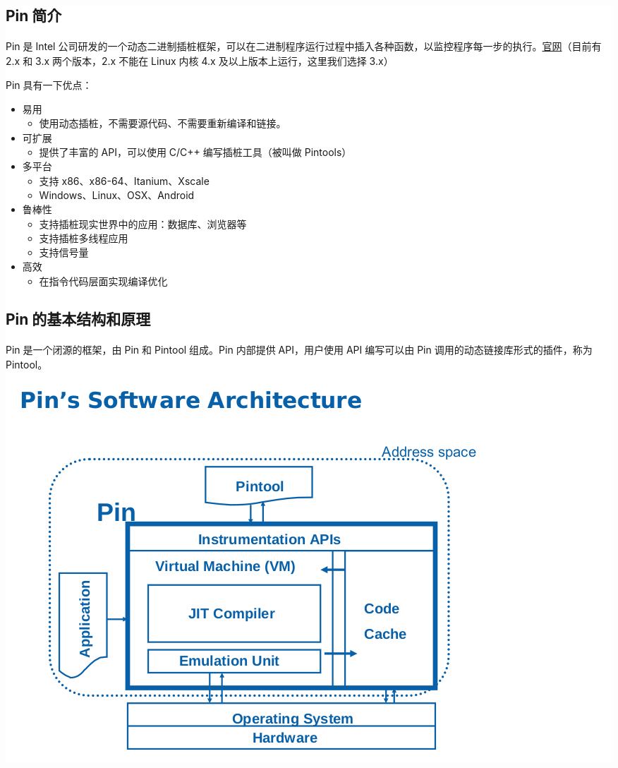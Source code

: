 
## Pin 简介
Pin 是 Intel 公司研发的一个动态二进制插桩框架，可以在二进制程序运行过程中插入各种函数，以监控程序每一步的执行。[官网](https://software.intel.com/en-us/articles/pin-a-dynamic-binary-instrumentation-tool)（目前有 2.x 和 3.x 两个版本，2.x 不能在 Linux 内核 4.x 及以上版本上运行，这里我们选择 3.x）

Pin 具有一下优点：
- 易用
  - 使用动态插桩，不需要源代码、不需要重新编译和链接。
- 可扩展
  - 提供了丰富的 API，可以使用 C/C++ 编写插桩工具（被叫做 Pintools）
- 多平台
  - 支持 x86、x86-64、Itanium、Xscale
  - Windows、Linux、OSX、Android
- 鲁棒性
  - 支持插桩现实世界中的应用：数据库、浏览器等
  - 支持插桩多线程应用
  - 支持信号量
- 高效
  - 在指令代码层面实现编译优化


## Pin 的基本结构和原理
Pin 是一个闭源的框架，由 Pin 和 Pintool 组成。Pin 内部提供 API，用户使用 API 编写可以由 Pin 调用的动态链接库形式的插件，称为 Pintool。

![](../pic/5.2_pin_arch.png)
